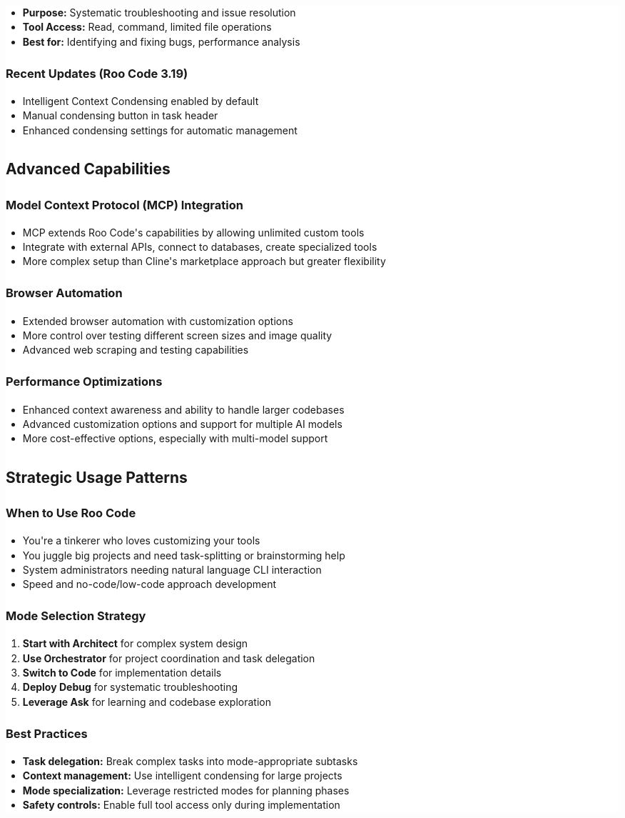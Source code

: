-   **Purpose:** Systematic troubleshooting and issue resolution
-   **Tool Access:** Read, command, limited file operations
-   **Best for:** Identifying and fixing bugs, performance analysis

### Recent Updates (Roo Code 3.19)

-   Intelligent Context Condensing enabled by default
-   Manual condensing button in task header
-   Enhanced condensing settings for automatic management

## Advanced Capabilities

### Model Context Protocol (MCP) Integration

-   MCP extends Roo Code's capabilities by allowing unlimited custom tools
-   Integrate with external APIs, connect to databases, create specialized tools
-   More complex setup than Cline's marketplace approach but greater flexibility

### Browser Automation

-   Extended browser automation with customization options
-   More control over testing different screen sizes and image quality
-   Advanced web scraping and testing capabilities

### Performance Optimizations

-   Enhanced context awareness and ability to handle larger codebases
-   Advanced customization options and support for multiple AI models
-   More cost-effective options, especially with multi-model support

## Strategic Usage Patterns

### When to Use Roo Code

-   You're a tinkerer who loves customizing your tools
-   You juggle big projects and need task-splitting or brainstorming help
-   System administrators needing natural language CLI interaction
-   Speed and no-code/low-code approach development

### Mode Selection Strategy

1. **Start with Architect** for complex system design
2. **Use Orchestrator** for project coordination and task delegation
3. **Switch to Code** for implementation details
4. **Deploy Debug** for systematic troubleshooting
5. **Leverage Ask** for learning and codebase exploration

### Best Practices

-   **Task delegation:** Break complex tasks into mode-appropriate subtasks
-   **Context management:** Use intelligent condensing for large projects
-   **Mode specialization:** Leverage restricted modes for planning phases
-   **Safety controls:** Enable full tool access only during implementation
